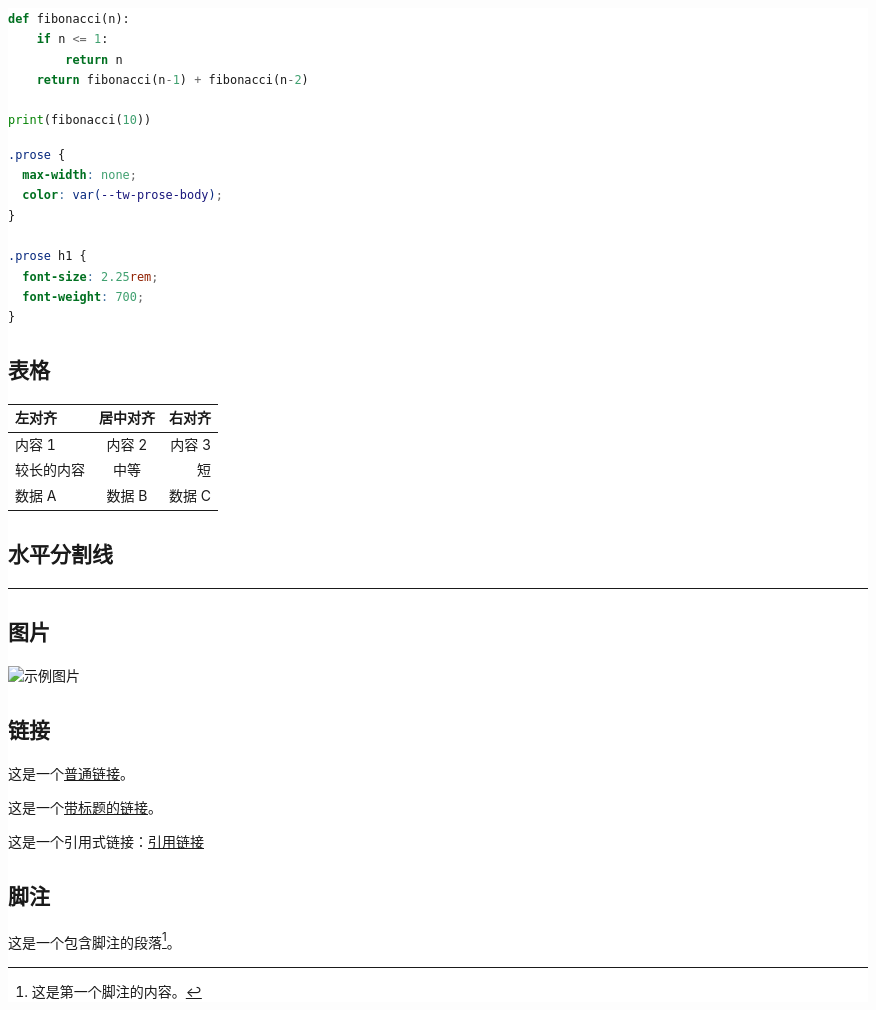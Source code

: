 ```python
def fibonacci(n):
    if n <= 1:
        return n
    return fibonacci(n-1) + fibonacci(n-2)

print(fibonacci(10))
```

```css
.prose {
  max-width: none;
  color: var(--tw-prose-body);
}

.prose h1 {
  font-size: 2.25rem;
  font-weight: 700;
}
```

## 表格

| 左对齐 | 居中对齐 | 右对齐 |
|:-------|:--------:|-------:|
| 内容 1 | 内容 2   | 内容 3 |
| 较长的内容 | 中等     | 短     |
| 数据 A | 数据 B   | 数据 C |

## 水平分割线

---

## 图片

![示例图片](/images/basic-image.jpg "示例图片")

## 链接

这是一个[普通链接](https://example.com)。

这是一个[带标题的链接](https://example.com "链接标题")。

这是一个引用式链接：[引用链接][1]

[1]: https://example.com "引用链接标题"

## 脚注

这是一个包含脚注的段落[^1]。


[^1]: 这是第一个脚注的内容。
[^note]: 这是命名脚注的内容。
